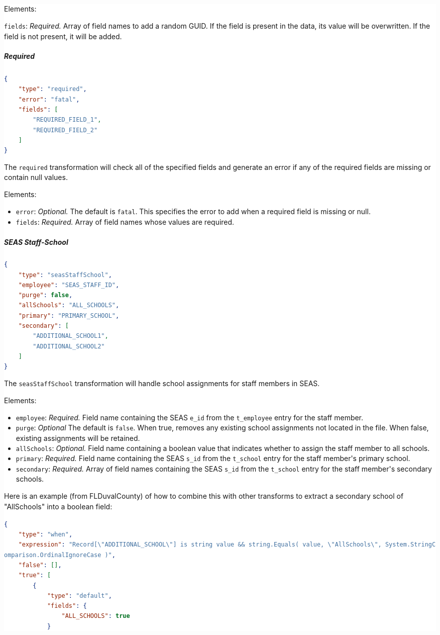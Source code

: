 Elements:

`fields`: *Required.* Array of field names to add a random GUID. If the field is present in the data, its value will be overwritten. If the field is not present, it will be added.

##### Required
```json
{
    "type": "required",
    "error": "fatal",
    "fields": [
        "REQUIRED_FIELD_1",
        "REQUIRED_FIELD_2"
    ]
}
```
The `required` transformation will check all of the specified fields and generate an error if any of the required fields are missing or contain null values.

Elements:

- `error`: *Optional.* The default is `fatal`. This specifies the error to add when a required field is missing or null.
- `fields`: *Required.* Array of field names whose values are required.

##### SEAS Staff-School
```json
{
    "type": "seasStaffSchool",
    "employee": "SEAS_STAFF_ID",
    "purge": false,
    "allSchools": "ALL_SCHOOLS",
    "primary": "PRIMARY_SCHOOL",
    "secondary": [
        "ADDITIONAL_SCHOOL1",
        "ADDITIONAL_SCHOOL2"
    ]
}
```
The `seasStaffSchool` transformation will handle school assignments for staff members in SEAS.

Elements:

- `employee`: *Required.* Field name containing the SEAS `e_id` from the `t_employee` entry for the staff member.
- `purge`: *Optional* The default is `false`. When true, removes any existing school assignments not located in the file. When false, existing assignments will be retained.
- `allSchools`: *Optional.* Field name containing a boolean value that indicates whether to assign the staff member to all schools.
- `primary`: *Required.* Field name containing the SEAS `s_id` from the `t_school` entry for the staff member's primary school.
- `secondary`: *Required.* Array of field names containing the SEAS `s_id` from the `t_school` entry for the staff member's secondary schools.

Here is an example (from FLDuvalCounty) of how to combine this with other transforms to extract a secondary school of "AllSchools" into a boolean field:
```json
{
    "type": "when",
    "expression": "Record[\"ADDITIONAL_SCHOOL\"] is string value && string.Equals( value, \"AllSchools\", System.StringComparison.OrdinalIgnoreCase )",
    "false": [],
    "true": [
        {
            "type": "default",
            "fields": {
                "ALL_SCHOOLS": true
            }
```